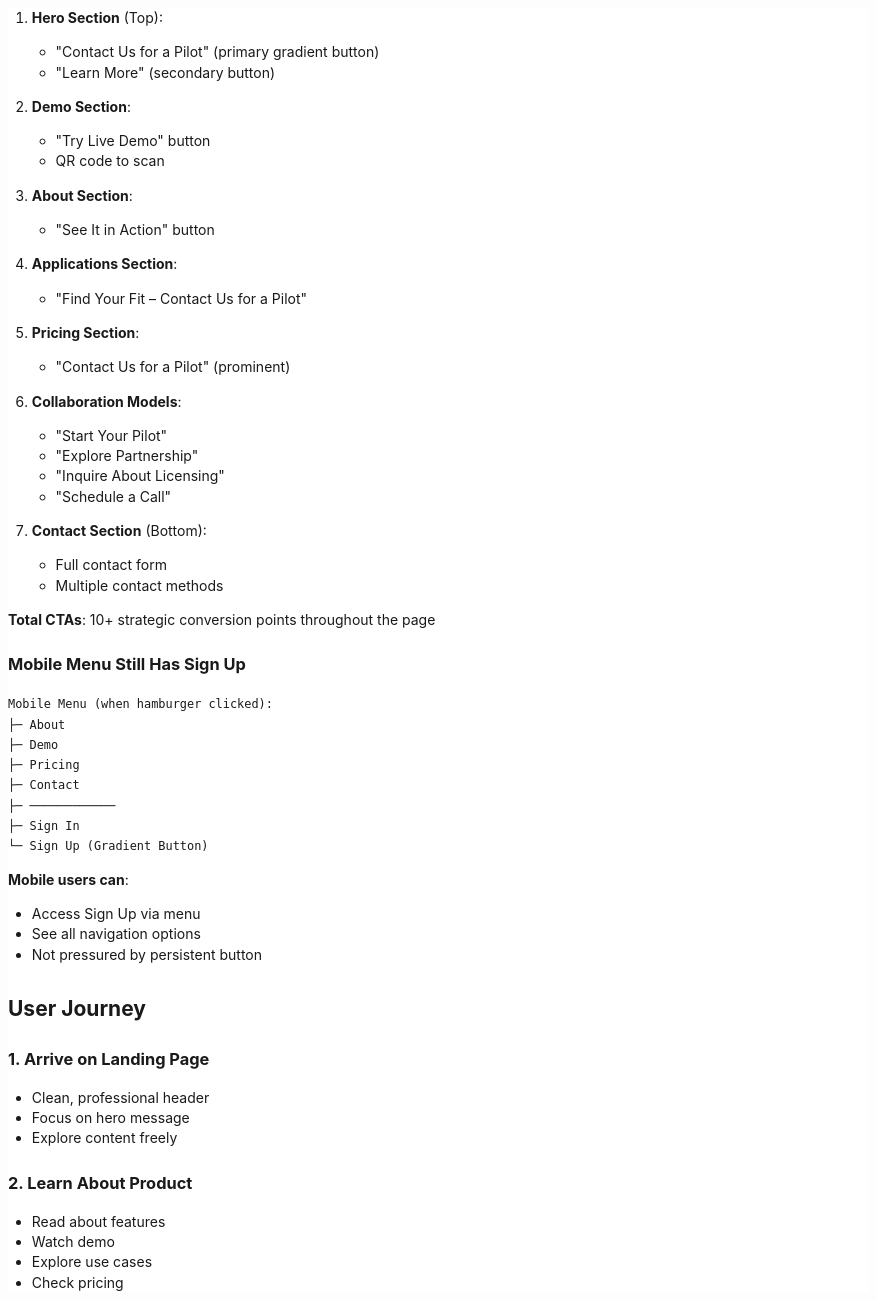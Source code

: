 1. **Hero Section** (Top):
   - "Contact Us for a Pilot" (primary gradient button)
   - "Learn More" (secondary button)

2. **Demo Section**:
   - "Try Live Demo" button
   - QR code to scan

3. **About Section**:
   - "See It in Action" button

4. **Applications Section**:
   - "Find Your Fit – Contact Us for a Pilot"

5. **Pricing Section**:
   - "Contact Us for a Pilot" (prominent)

6. **Collaboration Models**:
   - "Start Your Pilot"
   - "Explore Partnership"
   - "Inquire About Licensing"
   - "Schedule a Call"

7. **Contact Section** (Bottom):
   - Full contact form
   - Multiple contact methods

**Total CTAs**: 10+ strategic conversion points throughout the page

### Mobile Menu Still Has Sign Up

```
Mobile Menu (when hamburger clicked):
├─ About
├─ Demo
├─ Pricing
├─ Contact
├─ ────────────
├─ Sign In
└─ Sign Up (Gradient Button)
```

**Mobile users can**:
- Access Sign Up via menu
- See all navigation options
- Not pressured by persistent button

## User Journey

### 1. Arrive on Landing Page
- Clean, professional header
- Focus on hero message
- Explore content freely

### 2. Learn About Product
- Read about features
- Watch demo
- Explore use cases
- Check pricing
